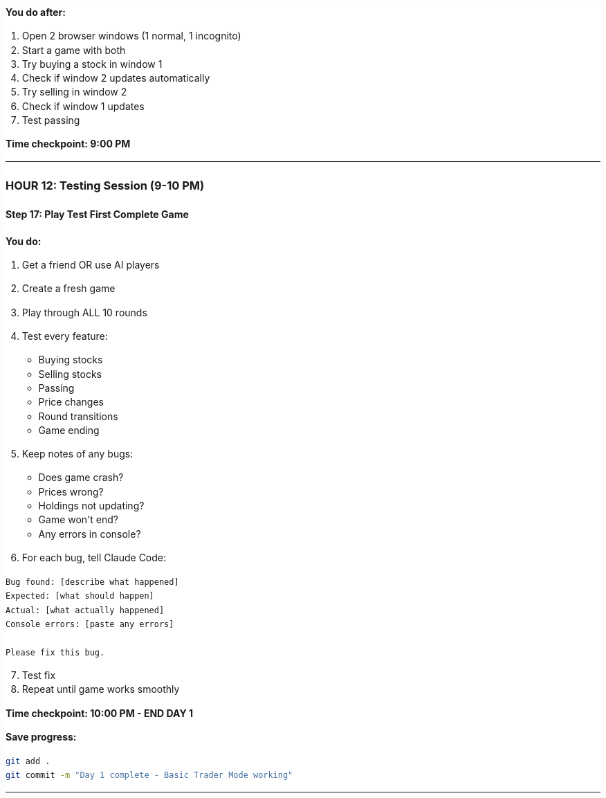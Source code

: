 **You do after:**
1. Open 2 browser windows (1 normal, 1 incognito)
2. Start a game with both
3. Try buying a stock in window 1
4. Check if window 2 updates automatically
5. Try selling in window 2
6. Check if window 1 updates
7. Test passing

**Time checkpoint: 9:00 PM**

---

### HOUR 12: Testing Session (9-10 PM)

#### Step 17: Play Test First Complete Game

**You do:**
1. Get a friend OR use AI players
2. Create a fresh game
3. Play through ALL 10 rounds
4. Test every feature:
   - Buying stocks
   - Selling stocks
   - Passing
   - Price changes
   - Round transitions
   - Game ending

5. Keep notes of any bugs:
   - Does game crash?
   - Prices wrong?
   - Holdings not updating?
   - Game won't end?
   - Any errors in console?

6. For each bug, tell Claude Code:
```
Bug found: [describe what happened]
Expected: [what should happen]
Actual: [what actually happened]
Console errors: [paste any errors]

Please fix this bug.
```

7. Test fix
8. Repeat until game works smoothly

**Time checkpoint: 10:00 PM - END DAY 1**

**Save progress:**
```bash
git add .
git commit -m "Day 1 complete - Basic Trader Mode working"
```

---